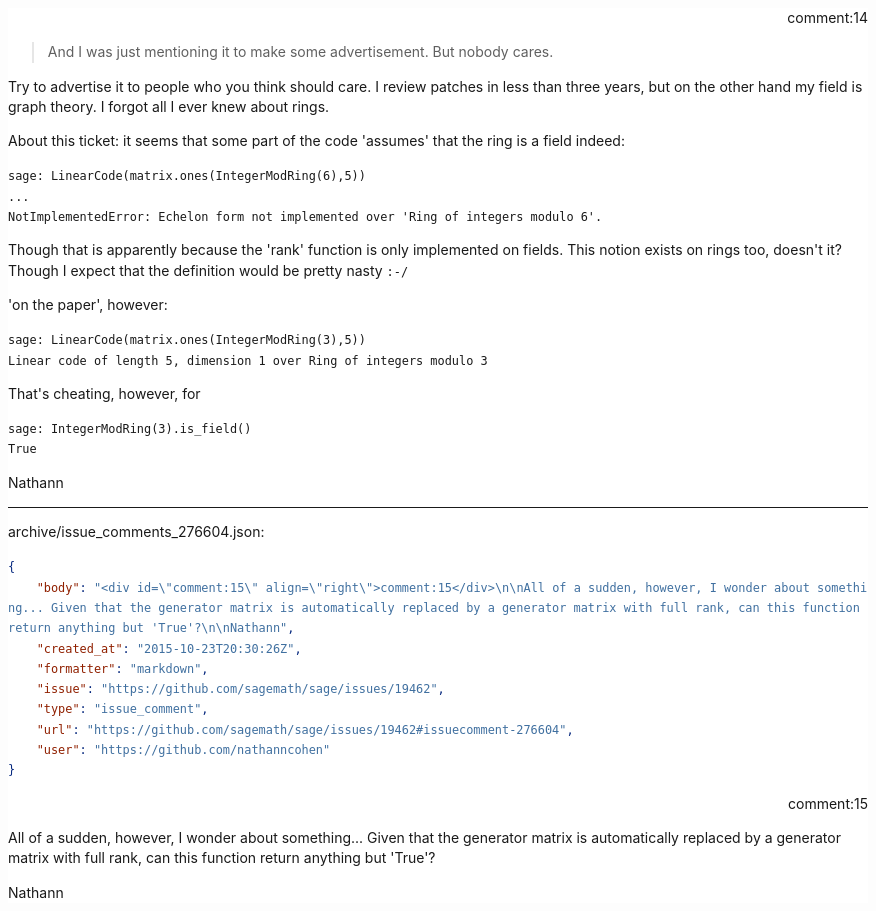 
<div id="comment:14" align="right">comment:14</div>

> And I was just mentioning it to make some advertisement. But nobody cares.

Try to advertise it to people who you think should care. I review patches in less than three years, but on the other hand my field is graph theory. I forgot all I ever knew about rings.

About this ticket: it seems that some part of the code 'assumes' that the ring is a field indeed:

```
sage: LinearCode(matrix.ones(IntegerModRing(6),5))
...
NotImplementedError: Echelon form not implemented over 'Ring of integers modulo 6'.
```

Though that is apparently because the 'rank' function is only implemented on fields. This notion exists on rings too, doesn't it? Though I expect that the definition would be pretty nasty `:-/`

'on the paper', however:

```
sage: LinearCode(matrix.ones(IntegerModRing(3),5))
Linear code of length 5, dimension 1 over Ring of integers modulo 3
```

That's cheating, however, for

```
sage: IntegerModRing(3).is_field()
True
```

Nathann



---

archive/issue_comments_276604.json:
```json
{
    "body": "<div id=\"comment:15\" align=\"right\">comment:15</div>\n\nAll of a sudden, however, I wonder about something... Given that the generator matrix is automatically replaced by a generator matrix with full rank, can this function return anything but 'True'?\n\nNathann",
    "created_at": "2015-10-23T20:30:26Z",
    "formatter": "markdown",
    "issue": "https://github.com/sagemath/sage/issues/19462",
    "type": "issue_comment",
    "url": "https://github.com/sagemath/sage/issues/19462#issuecomment-276604",
    "user": "https://github.com/nathanncohen"
}
```

<div id="comment:15" align="right">comment:15</div>

All of a sudden, however, I wonder about something... Given that the generator matrix is automatically replaced by a generator matrix with full rank, can this function return anything but 'True'?

Nathann
